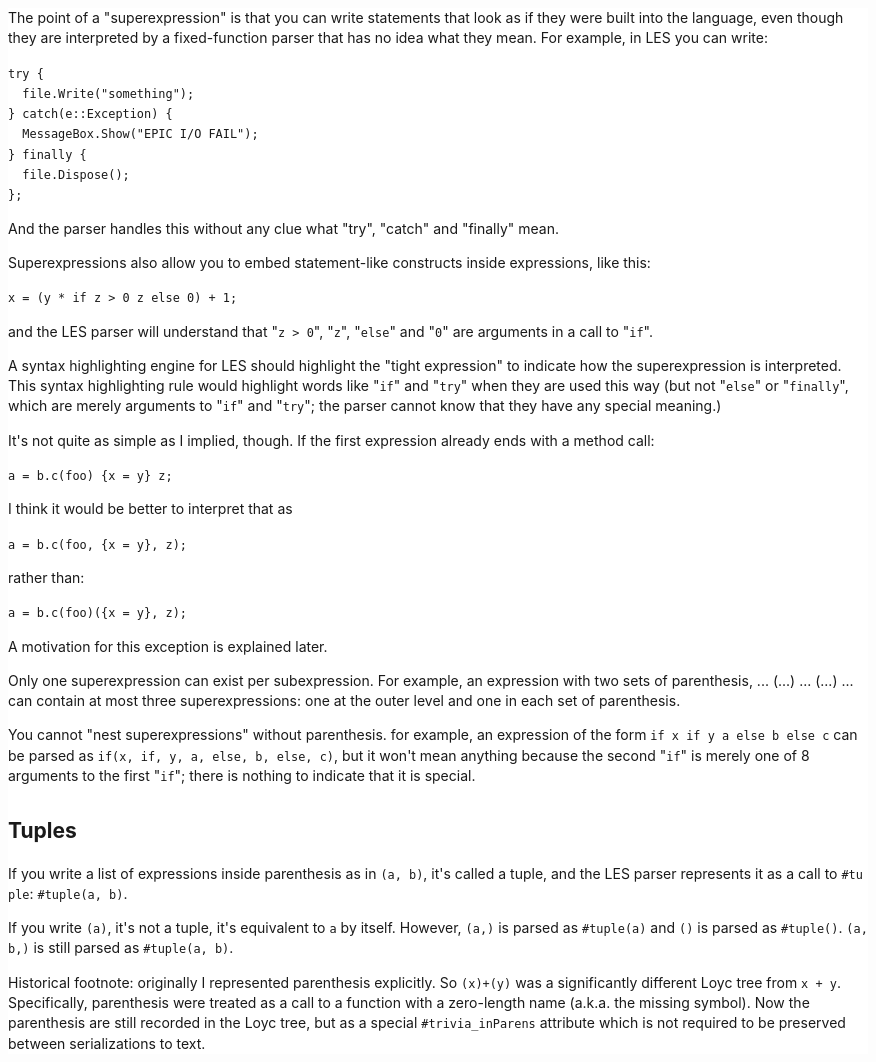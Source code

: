 The point of a "superexpression" is that you can write statements that look as if they were built into the language, even though they are interpreted by a fixed-function parser that has no idea what they mean. For example, in LES you can write:

    try {
      file.Write("something");
    } catch(e::Exception) {
      MessageBox.Show("EPIC I/O FAIL");
    } finally {
      file.Dispose();
    };

And the parser handles this without any clue what "try", "catch" and "finally" mean.

Superexpressions also allow you to embed statement-like constructs inside expressions, like this:

    x = (y * if z > 0 z else 0) + 1;

and the LES parser will understand that "`z > 0`", "`z`", "`else`" and "`0`" are arguments in a call to "`if`".

A syntax highlighting engine for LES should highlight the "tight expression" to indicate how the superexpression is interpreted. This syntax highlighting rule would highlight words like "`if`" and "`try`" when they are used this way (but not "`else`" or "`finally`", which are merely arguments to "`if`" and "`try`"; the parser cannot know that they have any special meaning.)

It's not quite as simple as I implied, though. If the first expression already ends with a method call:

    a = b.c(foo) {x = y} z;

I think it would be better to interpret that as

    a = b.c(foo, {x = y}, z);

rather than:

    a = b.c(foo)({x = y}, z);

A motivation for this exception is explained later.

Only one superexpression can exist per subexpression. For example, an expression with two sets of parenthesis, ... (...) ... (...) ...  can contain at most three superexpressions: one at the outer level and one in each set of parenthesis.

You cannot "nest superexpressions" without parenthesis. for example, an expression of the form `if x if y a else b else c` can be parsed as `if(x, if, y, a, else, b, else, c)`, but it won't mean anything because the second "`if`" is merely one of 8 arguments to the first "`if`"; there is nothing to indicate that it is special.

## Tuples ##

If you write a list of expressions inside parenthesis as in `(a, b)`, it's called a tuple, and the LES parser represents it as a call to `#tuple`: `#tuple(a, b)`.

If you write `(a)`, it's not a tuple, it's equivalent to `a` by itself. However, `(a,)` is parsed as `#tuple(a)` and `()` is parsed as `#tuple()`. `(a, b,)` is still parsed as `#tuple(a, b)`.

Historical footnote: originally I represented parenthesis explicitly. So `(x)+(y)` was a significantly different Loyc tree from `x + y`. Specifically, parenthesis were treated as a call to a function with a zero-length name (a.k.a. the missing symbol). Now the parenthesis are still recorded in the Loyc tree, but as a special `#trivia_inParens` attribute which is not required to be preserved between serializations to text.
